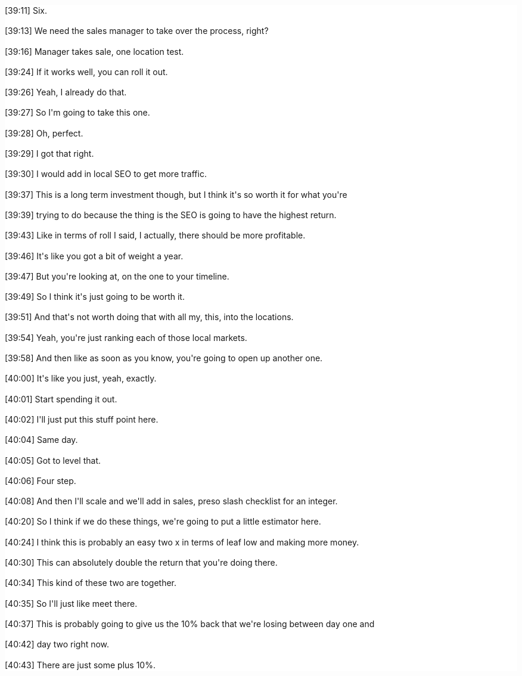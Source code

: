 [39:11] Six.

[39:13] We need the sales manager to take over the process, right?

[39:16] Manager takes sale, one location test.

[39:24] If it works well, you can roll it out.

[39:26] Yeah, I already do that.

[39:27] So I'm going to take this one.

[39:28] Oh, perfect.

[39:29] I got that right.

[39:30] I would add in local SEO to get more traffic.

[39:37] This is a long term investment though, but I think it's so worth it for what you're

[39:39] trying to do because the thing is the SEO is going to have the highest return.

[39:43] Like in terms of roll I said, I actually, there should be more profitable.

[39:46] It's like you got a bit of weight a year.

[39:47] But you're looking at, on the one to your timeline.

[39:49] So I think it's just going to be worth it.

[39:51] And that's not worth doing that with all my, this, into the locations.

[39:54] Yeah, you're just ranking each of those local markets.

[39:58] And then like as soon as you know, you're going to open up another one.

[40:00] It's like you just, yeah, exactly.

[40:01] Start spending it out.

[40:02] I'll just put this stuff point here.

[40:04] Same day.

[40:05] Got to level that.

[40:06] Four step.

[40:08] And then I'll scale and we'll add in sales, preso slash checklist for an integer.

[40:20] So I think if we do these things, we're going to put a little estimator here.

[40:24] I think this is probably an easy two x in terms of leaf low and making more money.

[40:30] This can absolutely double the return that you're doing there.

[40:34] This kind of these two are together.

[40:35] So I'll just like meet there.

[40:37] This is probably going to give us the 10% back that we're losing between day one and

[40:42] day two right now.

[40:43] There are just some plus 10%.

